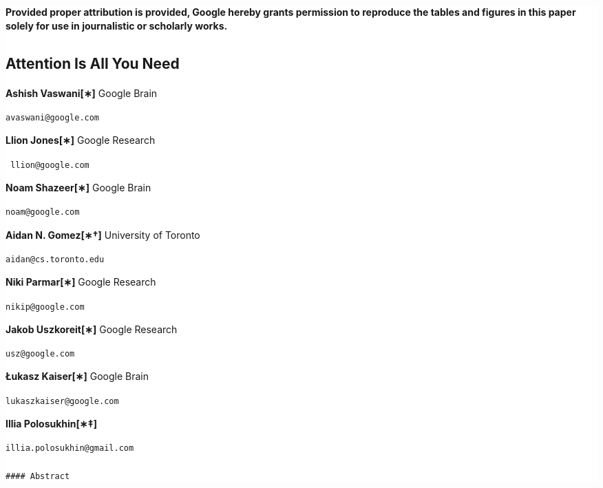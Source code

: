#### Provided proper attribution is provided, Google hereby grants permission to reproduce the tables and figures in this paper solely for use in journalistic or scholarly works.

## Attention Is All You Need


**Ashish Vaswani[∗]**
Google Brain
```
avaswani@google.com

```
**Llion Jones[∗]**
Google Research
```
 llion@google.com

```

**Noam Shazeer[∗]**
Google Brain
```
noam@google.com

```

**Aidan N. Gomez[∗†]**
University of Toronto
```
aidan@cs.toronto.edu

```

**Niki Parmar[∗]**
Google Research
```
nikip@google.com

```

**Jakob Uszkoreit[∗]**
Google Research
```
usz@google.com

```

**Łukasz Kaiser[∗]**
Google Brain
```
lukaszkaiser@google.com

```

**Illia Polosukhin[∗‡]**
```
illia.polosukhin@gmail.com

#### Abstract

```
